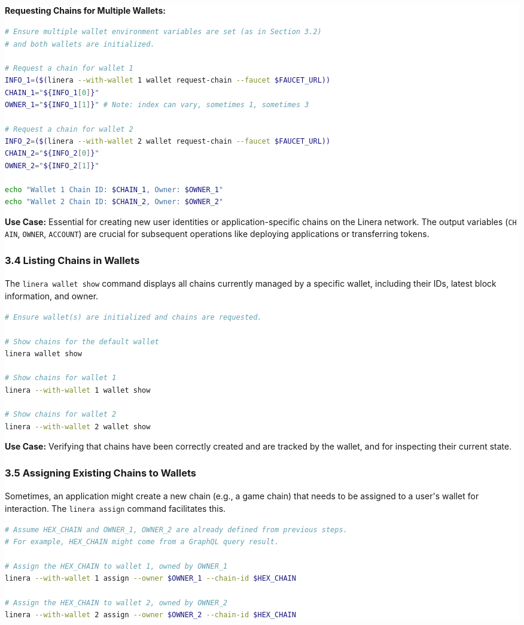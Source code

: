 **Requesting Chains for Multiple Wallets:**

```bash
# Ensure multiple wallet environment variables are set (as in Section 3.2)
# and both wallets are initialized.

# Request a chain for wallet 1
INFO_1=($(linera --with-wallet 1 wallet request-chain --faucet $FAUCET_URL))
CHAIN_1="${INFO_1[0]}"
OWNER_1="${INFO_1[1]}" # Note: index can vary, sometimes 1, sometimes 3

# Request a chain for wallet 2
INFO_2=($(linera --with-wallet 2 wallet request-chain --faucet $FAUCET_URL))
CHAIN_2="${INFO_2[0]}"
OWNER_2="${INFO_2[1]}"

echo "Wallet 1 Chain ID: $CHAIN_1, Owner: $OWNER_1"
echo "Wallet 2 Chain ID: $CHAIN_2, Owner: $OWNER_2"
```

**Use Case:** Essential for creating new user identities or application-specific chains on the Linera network. The output variables (`CHAIN`, `OWNER`, `ACCOUNT`) are crucial for subsequent operations like deploying applications or transferring tokens.

### 3.4 Listing Chains in Wallets

The `linera wallet show` command displays all chains currently managed by a specific wallet, including their IDs, latest block information, and owner.

```bash
# Ensure wallet(s) are initialized and chains are requested.

# Show chains for the default wallet
linera wallet show

# Show chains for wallet 1
linera --with-wallet 1 wallet show

# Show chains for wallet 2
linera --with-wallet 2 wallet show
```

**Use Case:** Verifying that chains have been correctly created and are tracked by the wallet, and for inspecting their current state.

### 3.5 Assigning Existing Chains to Wallets

Sometimes, an application might create a new chain (e.g., a game chain) that needs to be assigned to a user's wallet for interaction. The `linera assign` command facilitates this.

```bash
# Assume HEX_CHAIN and OWNER_1, OWNER_2 are already defined from previous steps.
# For example, HEX_CHAIN might come from a GraphQL query result.

# Assign the HEX_CHAIN to wallet 1, owned by OWNER_1
linera --with-wallet 1 assign --owner $OWNER_1 --chain-id $HEX_CHAIN

# Assign the HEX_CHAIN to wallet 2, owned by OWNER_2
linera --with-wallet 2 assign --owner $OWNER_2 --chain-id $HEX_CHAIN
```
